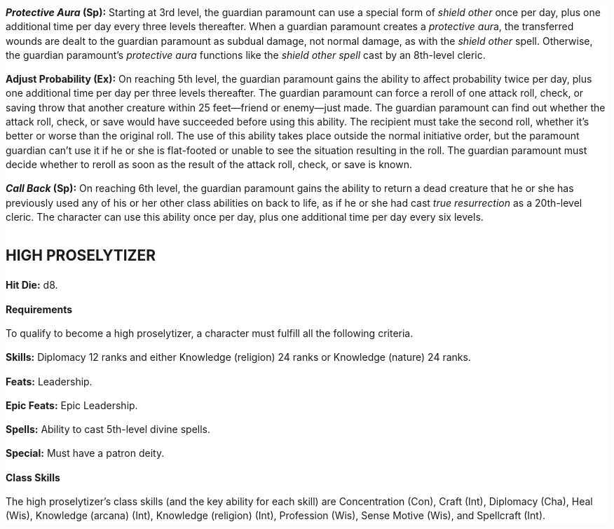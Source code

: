 ***Protective Aura* (Sp):** Starting at 3rd level, the guardian
paramount can use a special form of *shield other* once per day, plus
one additional time per day every three levels thereafter. When a
guardian paramount creates a *protective aur*a, the transferred wounds
are dealt to the guardian paramount as subdual damage, not normal
damage, as with the *shield other* spell. Otherwise, the guardian
paramount’s *protective aura* functions like the *shield other spell*
cast by an 8th-level cleric.

**Adjust Probability (Ex):** On reaching 5th level, the guardian
paramount gains the ability to affect probability twice per day, plus
one additional time per day per three levels thereafter. The guardian
paramount can force a reroll of one attack roll, check, or saving throw
that another creature within 25 feet—friend or enemy—just made. The
guardian paramount can find out whether the attack roll, check, or save
would have succeeded before using this ability. The recipient must take
the second roll, whether it’s better or worse than the original roll.
The use of this ability takes place outside the normal initiative order,
but the paramount guardian can’t use it if he or she is flat-footed or
unable to see the situation resulting in the roll. The guardian
paramount must decide whether to reroll as soon as the result of the
attack roll, check, or save is known.

***Call Back* (Sp):** On reaching 6th level, the guardian paramount
gains the ability to return a dead creature that he or she has
previously used any of his or her other class abilities on back to life,
as if he or she had cast *true resurrection* as a 20th-level cleric. The
character can use this ability once per day, plus one additional time
per day every six levels.

## 

## HIGH PROSELYTIZER 

**Hit Die:** d8.

**Requirements**

To qualify to become a high proselytizer, a character must fulfill all
the following criteria.

**Skills:** Diplomacy 12 ranks and either Knowledge (religion) 24 ranks
or Knowledge (nature) 24 ranks.

**Feats:** Leadership.

**Epic Feats:** Epic Leadership.

**Spells:** Ability to cast 5th-level divine spells.

**Special:** Must have a patron deity.

**Class Skills**

The high proselytizer’s class skills (and the key ability for each
skill) are Concentration (Con), Craft (Int), Diplomacy (Cha), Heal
(Wis), Knowledge (arcana) (Int), Knowledge (religion) (Int), Profession
(Wis), Sense Motive (Wis), and Spellcraft (Int).
